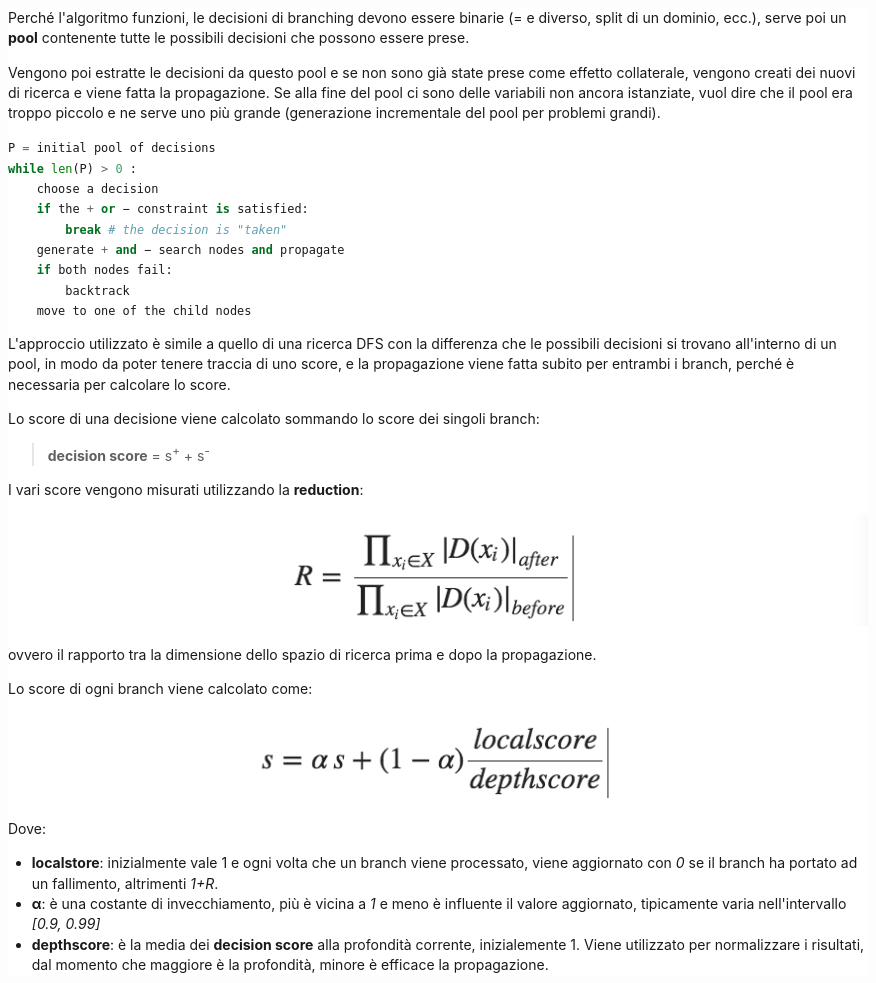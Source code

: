 Perché l'algoritmo funzioni, le decisioni di branching devono essere binarie (= e diverso, split di un dominio, ecc.), serve poi un **pool** contenente tutte le possibili decisioni che possono essere prese.

Vengono poi estratte le decisioni da questo pool e se non sono già state prese come effetto collaterale, vengono creati dei nuovi di ricerca e viene fatta la propagazione.
Se alla fine del pool ci sono delle variabili non ancora istanziate, vuol dire che il pool era troppo piccolo e ne serve uno più grande (generazione incrementale del pool per problemi grandi).

```python
P = initial pool of decisions
while len(P) > 0 :
    choose a decision
    if the + or − constraint is satisfied:
        break # the decision is "taken"
    generate + and − search nodes and propagate
    if both nodes fail:
        backtrack
    move to one of the child nodes
```

L'approccio utilizzato è simile a quello di una ricerca DFS con la differenza che le possibili decisioni si trovano all'interno di un pool, in modo da poter tenere traccia di uno score, e la propagazione viene fatta subito per entrambi i branch, perché è necessaria per calcolare lo score.

Lo score di una decisione viene calcolato sommando lo score dei singoli branch:

> **decision score** = s<sup>+</sup> + s<sup>-</sup>

I vari score vengono misurati utilizzando la **reduction**:

![](./immagini/l11-reduction.png)

ovvero il rapporto tra la dimensione dello spazio di ricerca prima e dopo la propagazione.

Lo score di ogni branch viene calcolato come:

![](./immagini/l11-branch-score.png)

Dove:

- **localstore**: inizialmente vale 1 e ogni volta che un branch viene processato, viene aggiornato con *0* se il branch ha portato ad un fallimento, altrimenti *1+R*.
- **α**: è una costante di invecchiamento, più è vicina a *1* e meno è influente il valore aggiornato, tipicamente varia nell'intervallo *[0.9, 0.99]*
- **depthscore**: è la media dei **decision score**  alla profondità corrente, inizialemente 1. Viene utilizzato per normalizzare i risultati, dal momento che maggiore è la profondità, minore è efficace la propagazione.
